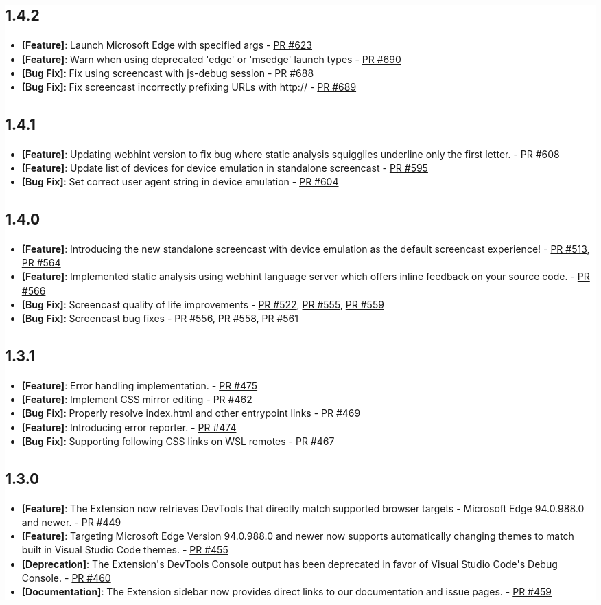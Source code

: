 ## 1.4.2
* **[Feature]**: Launch Microsoft Edge with specified args - [PR #623](https://github.com/microsoft/vscode-edge-devtools/pull/623)
* **[Feature]**: Warn when using deprecated 'edge' or 'msedge' launch types - [PR #690](https://github.com/microsoft/vscode-edge-devtools/pull/690)
* **[Bug Fix]**: Fix using screencast with js-debug session - [PR #688](https://github.com/microsoft/vscode-edge-devtools/pull/688)
* **[Bug Fix]**: Fix screencast incorrectly prefixing URLs with http:// - [PR #689](https://github.com/microsoft/vscode-edge-devtools/pull/689)

## 1.4.1
* **[Feature]**: Updating webhint version to fix bug where static analysis squigglies underline only the first letter. - [PR #608](https://github.com/microsoft/vscode-edge-devtools/pull/608)
* **[Feature]**: Update list of devices for device emulation in standalone screencast - [PR #595](https://github.com/microsoft/vscode-edge-devtools/pull/595)
* **[Bug Fix]**: Set correct user agent string in device emulation - [PR #604](https://github.com/microsoft/vscode-edge-devtools/pull/604)

## 1.4.0
* **[Feature]**: Introducing the new standalone screencast with device emulation as the default screencast experience!  - [PR #513](https://github.com/microsoft/vscode-edge-devtools/pull/513), [PR #564](https://github.com/microsoft/vscode-edge-devtools/pull/564)
* **[Feature]**: Implemented static analysis using webhint language server which offers inline feedback on your source code. - [PR #566](https://github.com/microsoft/vscode-edge-devtools/pull/566)
* **[Bug Fix]**: Screencast quality of life improvements  - [PR #522](https://github.com/microsoft/vscode-edge-devtools/pull/475), [PR #555](https://github.com/microsoft/vscode-edge-devtools/pull/555), [PR #559](https://github.com/microsoft/vscode-edge-devtools/pull/559)
* **[Bug Fix]**: Screencast bug fixes  - [PR #556](https://github.com/microsoft/vscode-edge-devtools/pull/475), [PR #558](https://github.com/microsoft/vscode-edge-devtools/pull/555), [PR #561](https://github.com/microsoft/vscode-edge-devtools/pull/559)

## 1.3.1
* **[Feature]**: Error handling implementation. - [PR #475](https://github.com/microsoft/vscode-edge-devtools/pull/475)
* **[Feature]**: Implement CSS mirror editing - [PR #462](https://github.com/microsoft/vscode-edge-devtools/pull/462)
* **[Bug Fix]**: Properly resolve index.html and other entrypoint links - [PR #469](https://github.com/microsoft/vscode-edge-devtools/pull/469)
* **[Feature]**: Introducing error reporter. - [PR #474](https://github.com/microsoft/vscode-edge-devtools/pull/474)
* **[Bug Fix]**: Supporting following CSS links on WSL remotes - [PR #467](https://github.com/microsoft/vscode-edge-devtools/pull/467)

## 1.3.0
* **[Feature]**: The Extension now retrieves DevTools that directly match supported browser targets - Microsoft Edge 94.0.988.0 and newer. - [PR #449](https://github.com/microsoft/vscode-edge-devtools/pull/449)
* **[Feature]**: Targeting Microsoft Edge Version 94.0.988.0 and newer now supports automatically changing themes to match built in Visual Studio Code themes. - [PR #455](https://github.com/microsoft/vscode-edge-devtools/pull/455)
* **[Deprecation]**: The Extension's DevTools Console output has been deprecated in favor of Visual Studio Code's Debug Console. - [PR #460](https://github.com/microsoft/vscode-edge-devtools/pull/460)
* **[Documentation]**: The Extension sidebar now provides direct links to our documentation and issue pages. - [PR #459](https://github.com/microsoft/vscode-edge-devtools/pull/459)
